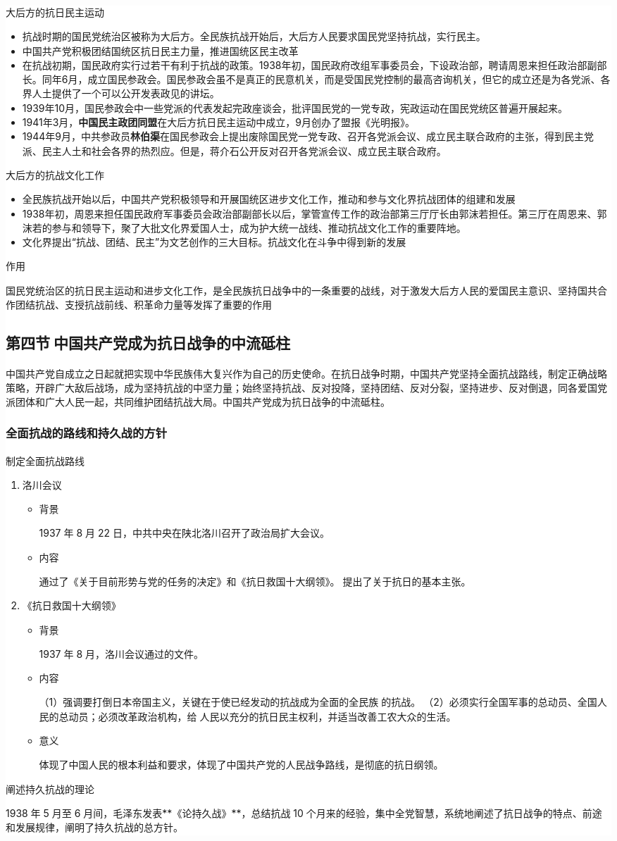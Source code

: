 <div class="note info icon"><p>大后方的抗日民主运动</p></div>

- 抗战时期的国民党统治区被称为大后方。全民族抗战开始后，大后方人民要求国民党坚持抗战，实行民主。
- 中国共产党积极团结国统区抗日民主力量，推进国统区民主改革
- 在抗战初期，国民政府实行过若干有利于抗战的政策。1938年初，国民政府改组军事委员会，下设政治部，聘请周恩来担任政治部副部长。同年6月，成立国民参政会。国民参政会虽不是真正的民意机关，而是受国民党控制的最高咨询机关，但它的成立还是为各党派、各界人土提供了一个可以公开发表政见的讲坛。
- 1939年10月，国民参政会中一些党派的代表发起完政座谈会，批评国民党的一党专政，宪政运动在国民党统区普遍开展起来。
- 1941年3月，**中国民主政团同盟**在大后方抗日民主运动中成立，9月创办了盟报《光明报》。
- 1944年9月，中共参政员**林伯渠**在国民参政会上提出废除国民党一党专政、召开各党派会议、成立民主联合政府的主张，得到民主党派、民主人土和社会各界的热烈应。但是，蒋介石公开反对召开各党派会议、成立民主联合政府。

<div class="note info icon"><p>大后方的抗战文化工作</p></div>

- 全民族抗战开始以后，中国共产党积极领导和开展国统区进步文化工作，推动和参与文化界抗战团体的组建和发展
- 1938年初，周恩来担任国民政府军事委员会政治部副部长以后，掌管宣传工作的政治部第三厅厅长由郭沫若担任。第三厅在周恩来、郭沫若的参与和领导下，聚了大批文化界爱国人士，成为护大统一战线、推动抗战文化工作的重要阵地。
- 文化界提出“抗战、团结、民主”为文艺创作的三大目标。抗战文化在斗争中得到新的发展

<div class="note warning icon"><p>作用</p></div>

国民党统治区的抗日民主运动和进步文化工作，是全民族抗日战争中的一条重要的战线，对于激发大后方人民的爱国民主意识、坚持国共合作团结抗战、支授抗战前线、积革命力量等发挥了重要的作用

## 第四节 中国共产党成为抗日战争的中流砥柱

中国共产党自成立之日起就把实现中华民族伟大复兴作为自己的历史使命。在抗日战争时期，中国共产党坚持全面抗战路线，制定正确战略策略，开辟广大敌后战场，成为坚持抗战的中坚力量；始终坚持抗战、反对投降，坚持团结、反对分裂，坚持进步、反对倒退，同各爱国党派团体和广大人民一起，共同维护团结抗战大局。中国共产党成为抗日战争的中流砥柱。

### 全面抗战的路线和持久战的方针

<div class="note info icon"><p>制定全面抗战路线</p></div>

1. 洛川会议

   - 背景

     1937 年 8 月 22 日，中共中央在陕北洛川召开了政治局扩大会议。

   - 内容

     通过了《关于目前形势与党的任务的决定》和《抗日救国十大纲领》。
     提出了关于抗日的基本主张。

2. 《抗日救国十大纲领》

   - 背景

     1937 年 8 月，洛川会议通过的文件。

   - 内容

     （1）强调要打倒日本帝国主义，关键在于使已经发动的抗战成为全面的全民族 的抗战。
     （2）必须实行全国军事的总动员、全国人民的总动员；必须改革政治机构，给 人民以充分的抗日民主权利，并适当改善工农大众的生活。

   - 意义

     体现了中国人民的根本利益和要求，体现了中国共产党的人民战争路线，是彻底的抗日纲领。

<div class="note info icon"><p>阐述持久抗战的理论</p></div>

1938 年 5 月至 6 月间，毛泽东发表**《论持久战》**，总结抗战 10 个月来的经验，集中全党智慧，系统地阐述了抗日战争的特点、前途和发展规律，阐明了持久抗战的总方针。
